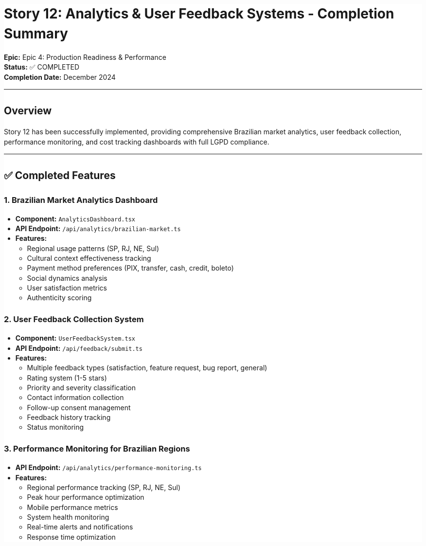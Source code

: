 # Story 12: Analytics & User Feedback Systems - Completion Summary

**Epic:** Epic 4: Production Readiness & Performance  
**Status:** ✅ COMPLETED  
**Completion Date:** December 2024  

---

## Overview

Story 12 has been successfully implemented, providing comprehensive Brazilian market analytics, user feedback collection, performance monitoring, and cost tracking dashboards with full LGPD compliance.

---

## ✅ Completed Features

### 1. Brazilian Market Analytics Dashboard
- **Component:** `AnalyticsDashboard.tsx`
- **API Endpoint:** `/api/analytics/brazilian-market.ts`
- **Features:**
  - Regional usage patterns (SP, RJ, NE, Sul)
  - Cultural context effectiveness tracking
  - Payment method preferences (PIX, transfer, cash, credit, boleto)
  - Social dynamics analysis
  - User satisfaction metrics
  - Authenticity scoring

### 2. User Feedback Collection System
- **Component:** `UserFeedbackSystem.tsx`
- **API Endpoint:** `/api/feedback/submit.ts`
- **Features:**
  - Multiple feedback types (satisfaction, feature request, bug report, general)
  - Rating system (1-5 stars)
  - Priority and severity classification
  - Contact information collection
  - Follow-up consent management
  - Feedback history tracking
  - Status monitoring

### 3. Performance Monitoring for Brazilian Regions
- **API Endpoint:** `/api/analytics/performance-monitoring.ts`
- **Features:**
  - Regional performance tracking (SP, RJ, NE, Sul)
  - Peak hour performance optimization
  - Mobile performance metrics
  - System health monitoring
  - Real-time alerts and notifications
  - Response time optimization
